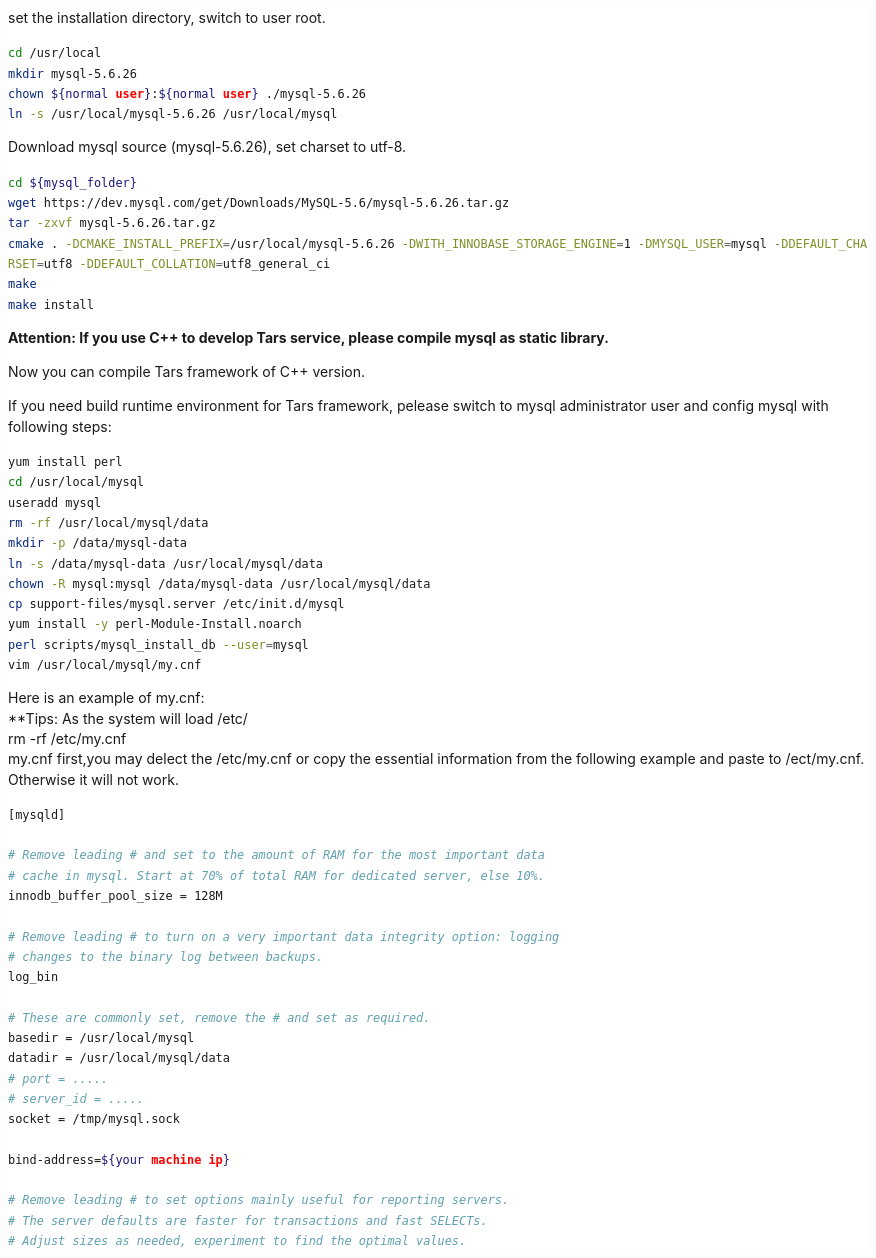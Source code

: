set the installation directory, switch to user root.  
```  bash
cd /usr/local  
mkdir mysql-5.6.26  
chown ${normal user}:${normal user} ./mysql-5.6.26  
ln -s /usr/local/mysql-5.6.26 /usr/local/mysql  
```  
  
Download mysql source (mysql-5.6.26), set charset to utf-8.  
```  bash
cd ${mysql_folder}  
wget https://dev.mysql.com/get/Downloads/MySQL-5.6/mysql-5.6.26.tar.gz  
tar -zxvf mysql-5.6.26.tar.gz  
cmake . -DCMAKE_INSTALL_PREFIX=/usr/local/mysql-5.6.26 -DWITH_INNOBASE_STORAGE_ENGINE=1 -DMYSQL_USER=mysql -DDEFAULT_CHARSET=utf8 -DDEFAULT_COLLATION=utf8_general_ci  
make  
make install  
```  
  
**Attention: If you use C++ to develop Tars service, please compile mysql as static library.**  
  
Now you can compile Tars framework of C++ version.  
  
If you need build runtime environment for Tars framework, pelease switch to mysql administrator user and config mysql with following steps:  
```bash  
yum install perl  
cd /usr/local/mysql  
useradd mysql  
rm -rf /usr/local/mysql/data  
mkdir -p /data/mysql-data  
ln -s /data/mysql-data /usr/local/mysql/data  
chown -R mysql:mysql /data/mysql-data /usr/local/mysql/data  
cp support-files/mysql.server /etc/init.d/mysql  
yum install -y perl-Module-Install.noarch  
perl scripts/mysql_install_db --user=mysql  
vim /usr/local/mysql/my.cnf  
```  
Here is an example of my.cnf:  
**Tips: As the system will load /etc/  
rm -rf /etc/my.cnf  
my.cnf first,you may delect the /etc/my.cnf or copy the essential information from the following example and paste to /ect/my.cnf. Otherwise it will not work.  
  
```bash  
[mysqld]  
  
# Remove leading # and set to the amount of RAM for the most important data  
# cache in mysql. Start at 70% of total RAM for dedicated server, else 10%.  
innodb_buffer_pool_size = 128M  
  
# Remove leading # to turn on a very important data integrity option: logging  
# changes to the binary log between backups.  
log_bin  
  
# These are commonly set, remove the # and set as required.  
basedir = /usr/local/mysql  
datadir = /usr/local/mysql/data  
# port = .....  
# server_id = .....  
socket = /tmp/mysql.sock  
  
bind-address=${your machine ip}  
  
# Remove leading # to set options mainly useful for reporting servers.  
# The server defaults are faster for transactions and fast SELECTs.  
# Adjust sizes as needed, experiment to find the optimal values.  
```
